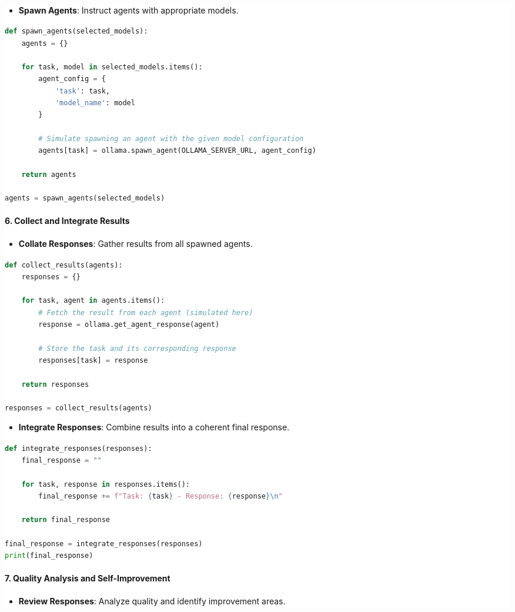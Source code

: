 - **Spawn Agents**: Instruct agents with appropriate models.

```python
def spawn_agents(selected_models):
    agents = {}

    for task, model in selected_models.items():
        agent_config = {
            'task': task,
            'model_name': model
        }

        # Simulate spawning an agent with the given model configuration
        agents[task] = ollama.spawn_agent(OLLAMA_SERVER_URL, agent_config)

    return agents

agents = spawn_agents(selected_models)
```

#### 6. Collect and Integrate Results
- **Collate Responses**: Gather results from all spawned agents.

```python
def collect_results(agents):
    responses = {}

    for task, agent in agents.items():
        # Fetch the result from each agent (simulated here)
        response = ollama.get_agent_response(agent)

        # Store the task and its corresponding response
        responses[task] = response

    return responses

responses = collect_results(agents)
```

- **Integrate Responses**: Combine results into a coherent final response.

```python
def integrate_responses(responses):
    final_response = ""

    for task, response in responses.items():
        final_response += f"Task: {task} - Response: {response}\n"

    return final_response

final_response = integrate_responses(responses)
print(final_response)
```

#### 7. Quality Analysis and Self-Improvement
- **Review Responses**: Analyze quality and identify improvement areas.
